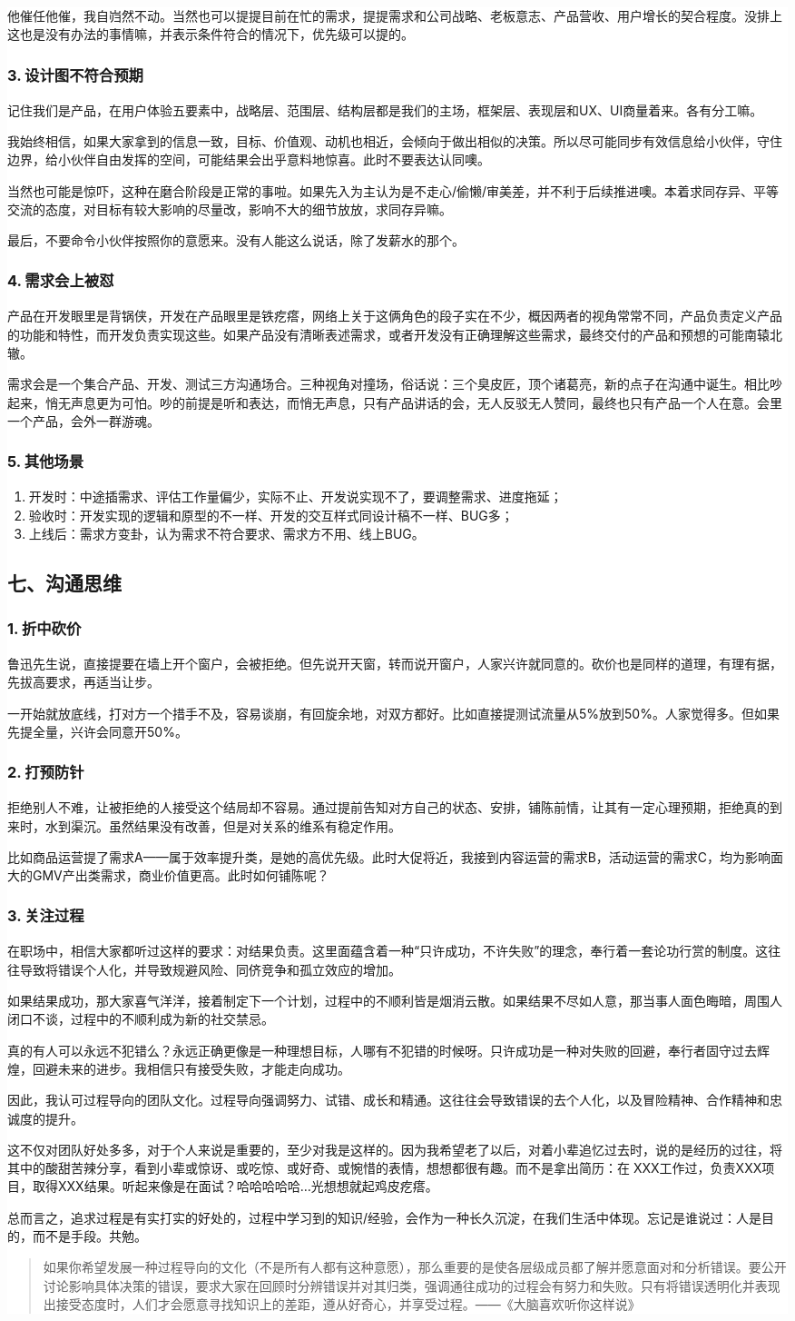 他催任他催，我自岿然不动。当然也可以提提目前在忙的需求，提提需求和公司战略、老板意志、产品营收、用户增长的契合程度。没排上这也是没有办法的事情嘛，并表示条件符合的情况下，优先级可以提的。

### 3\. 设计图不符合预期

记住我们是产品，在用户体验五要素中，战略层、范围层、结构层都是我们的主场，框架层、表现层和UX、UI商量着来。各有分工嘛。

我始终相信，如果大家拿到的信息一致，目标、价值观、动机也相近，会倾向于做出相似的决策。所以尽可能同步有效信息给小伙伴，守住边界，给小伙伴自由发挥的空间，可能结果会出乎意料地惊喜。此时不要表达认同噢。

当然也可能是惊吓，这种在磨合阶段是正常的事啦。如果先入为主认为是不走心/偷懒/审美差，并不利于后续推进噢。本着求同存异、平等交流的态度，对目标有较大影响的尽量改，影响不大的细节放放，求同存异嘛。

最后，不要命令小伙伴按照你的意愿来。没有人能这么说话，除了发薪水的那个。

### 4\. 需求会上被怼

产品在开发眼里是背锅侠，开发在产品眼里是铁疙瘩，网络上关于这俩角色的段子实在不少，概因两者的视角常常不同，产品负责定义产品的功能和特性，而开发负责实现这些。如果产品没有清晰表述需求，或者开发没有正确理解这些需求，最终交付的产品和预想的可能南辕北辙。

需求会是一个集合产品、开发、测试三方沟通场合。三种视角对撞场，俗话说：三个臭皮匠，顶个诸葛亮，新的点子在沟通中诞生。相比吵起来，悄无声息更为可怕。吵的前提是听和表达，而悄无声息，只有产品讲话的会，无人反驳无人赞同，最终也只有产品一个人在意。会里一个产品，会外一群游魂。

### 5\. 其他场景

1.  开发时：中途插需求、评估工作量偏少，实际不止、开发说实现不了，要调整需求、进度拖延；
2.  验收时：开发实现的逻辑和原型的不一样、开发的交互样式同设计稿不一样、BUG多；
3.  上线后：需求方变卦，认为需求不符合要求、需求方不用、线上BUG。

## 七、沟通思维

### 1\. 折中砍价

鲁迅先生说，直接提要在墙上开个窗户，会被拒绝。但先说开天窗，转而说开窗户，人家兴许就同意的。砍价也是同样的道理，有理有据，先拔高要求，再适当让步。

一开始就放底线，打对方一个措手不及，容易谈崩，有回旋余地，对双方都好。比如直接提测试流量从5%放到50%。人家觉得多。但如果先提全量，兴许会同意开50%。

### 2\. 打预防针

拒绝别人不难，让被拒绝的人接受这个结局却不容易。通过提前告知对方自己的状态、安排，铺陈前情，让其有一定心理预期，拒绝真的到来时，水到渠沉。虽然结果没有改善，但是对关系的维系有稳定作用。

比如商品运营提了需求A——属于效率提升类，是她的高优先级。此时大促将近，我接到内容运营的需求B，活动运营的需求C，均为影响面大的GMV产出类需求，商业价值更高。此时如何铺陈呢？

### 3\. 关注过程

在职场中，相信大家都听过这样的要求：对结果负责。这里面蕴含着一种“只许成功，不许失败”的理念，奉行着一套论功行赏的制度。这往往导致将错误个人化，并导致规避风险、同侪竞争和孤立效应的增加。

如果结果成功，那大家喜气洋洋，接着制定下一个计划，过程中的不顺利皆是烟消云散。如果结果不尽如人意，那当事人面色晦暗，周围人闭口不谈，过程中的不顺利成为新的社交禁忌。

真的有人可以永远不犯错么？永远正确更像是一种理想目标，人哪有不犯错的时候呀。只许成功是一种对失败的回避，奉行者固守过去辉煌，回避未来的进步。我相信只有接受失败，才能走向成功。

因此，我认可过程导向的团队文化。过程导向强调努力、试错、成长和精通。这往往会导致错误的去个人化，以及冒险精神、合作精神和忠诚度的提升。

这不仅对团队好处多多，对于个人来说是重要的，至少对我是这样的。因为我希望老了以后，对着小辈追忆过去时，说的是经历的过往，将其中的酸甜苦辣分享，看到小辈或惊讶、或吃惊、或好奇、或惋惜的表情，想想都很有趣。而不是拿出简历：在 XXX工作过，负责XXX项目，取得XXX结果。听起来像是在面试？哈哈哈哈哈…光想想就起鸡皮疙瘩。

总而言之，追求过程是有实打实的好处的，过程中学习到的知识/经验，会作为一种长久沉淀，在我们生活中体现。忘记是谁说过：人是目的，而不是手段。共勉。

> 如果你希望发展一种过程导向的文化（不是所有人都有这种意愿），那么重要的是使各层级成员都了解并愿意面对和分析错误。要公开讨论影响具体决策的错误，要求大家在回顾时分辨错误并对其归类，强调通往成功的过程会有努力和失败。只有将错误透明化并表现出接受态度时，人们才会愿意寻找知识上的差距，遵从好奇心，并享受过程。——《大脑喜欢听你这样说》
